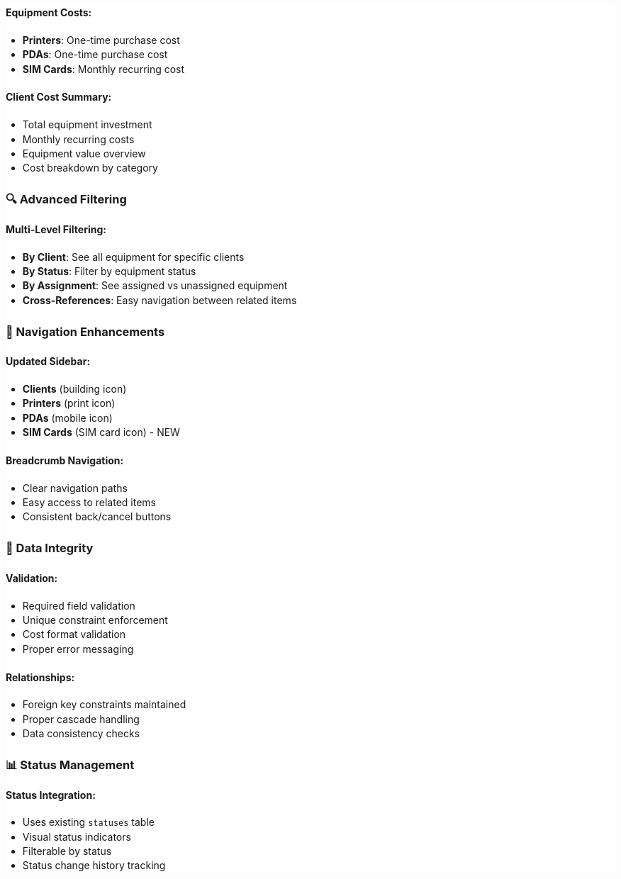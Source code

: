 #### Equipment Costs:
- **Printers**: One-time purchase cost
- **PDAs**: One-time purchase cost  
- **SIM Cards**: Monthly recurring cost

#### Client Cost Summary:
- Total equipment investment
- Monthly recurring costs
- Equipment value overview
- Cost breakdown by category

### 🔍 Advanced Filtering

#### Multi-Level Filtering:
- **By Client**: See all equipment for specific clients
- **By Status**: Filter by equipment status
- **By Assignment**: See assigned vs unassigned equipment
- **Cross-References**: Easy navigation between related items

### 📱 Navigation Enhancements

#### Updated Sidebar:
- **Clients** (building icon)
- **Printers** (print icon) 
- **PDAs** (mobile icon)
- **SIM Cards** (SIM card icon) - NEW

#### Breadcrumb Navigation:
- Clear navigation paths
- Easy access to related items
- Consistent back/cancel buttons

### 🔐 Data Integrity

#### Validation:
- Required field validation
- Unique constraint enforcement
- Cost format validation
- Proper error messaging

#### Relationships:
- Foreign key constraints maintained
- Proper cascade handling
- Data consistency checks

### 📊 Status Management

#### Status Integration:
- Uses existing `statuses` table
- Visual status indicators
- Filterable by status
- Status change history tracking
